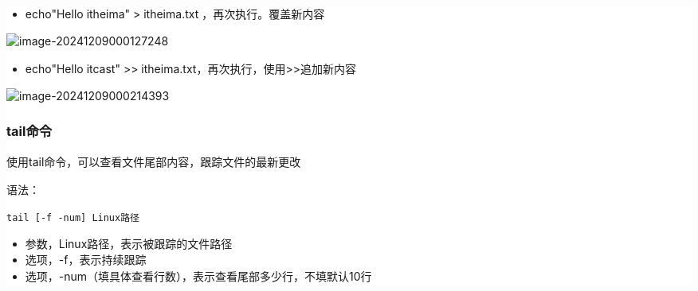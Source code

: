 * echo"Hello itheima" > itheima.txt ，再次执行。覆盖新内容

![image-20241209000127248](C:\Users\D1519\AppData\Roaming\Typora\typora-user-images\image-20241209000127248.png)

* echo"Hello itcast" >> itheima.txt，再次执行，使用>>追加新内容

![image-20241209000214393](C:\Users\D1519\AppData\Roaming\Typora\typora-user-images\image-20241209000214393.png)

### tail命令

使用tail命令，可以查看文件尾部内容，跟踪文件的最新更改

语法：

```
tail [-f -num] Linux路径
```

- 参数，Linux路径，表示被跟踪的文件路径
- 选项，-f，表示持续跟踪
- 选项，-num（填具体查看行数），表示查看尾部多少行，不填默认10行